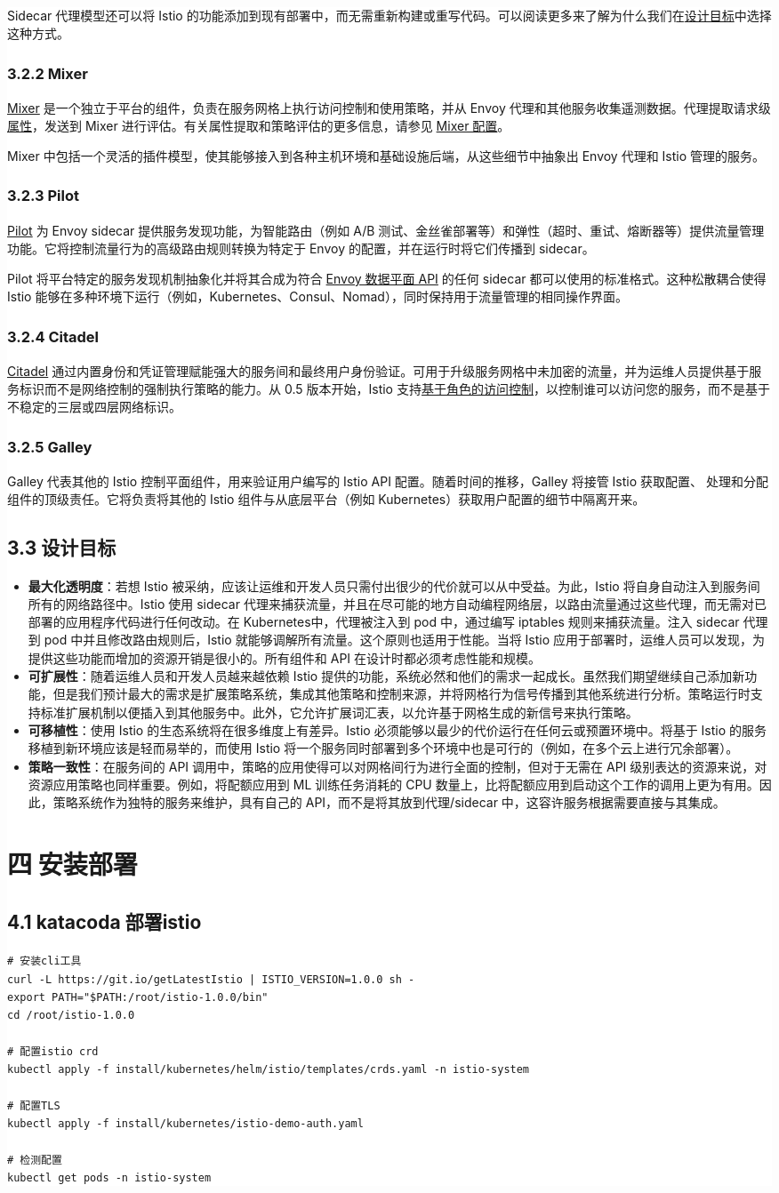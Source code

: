 Sidecar 代理模型还可以将 Istio 的功能添加到现有部署中，而无需重新构建或重写代码。可以阅读更多来了解为什么我们在[设计目标](https://istio.io/zh/docs/concepts/what-is-istio/#设计目标)中选择这种方式。

### 3.2.2 Mixer

[Mixer](https://istio.io/zh/docs/concepts/policies-and-telemetry/) 是一个独立于平台的组件，负责在服务网格上执行访问控制和使用策略，并从 Envoy 代理和其他服务收集遥测数据。代理提取请求级[属性](https://istio.io/zh/docs/concepts/policies-and-telemetry/#属性)，发送到 Mixer 进行评估。有关属性提取和策略评估的更多信息，请参见 [Mixer 配置](https://istio.io/zh/docs/concepts/policies-and-telemetry/#配置模型)。

Mixer 中包括一个灵活的插件模型，使其能够接入到各种主机环境和基础设施后端，从这些细节中抽象出 Envoy 代理和 Istio 管理的服务。

### 3.2.3 Pilot

[Pilot](https://istio.io/zh/docs/concepts/traffic-management/#pilot-和-envoy) 为 Envoy sidecar 提供服务发现功能，为智能路由（例如 A/B 测试、金丝雀部署等）和弹性（超时、重试、熔断器等）提供流量管理功能。它将控制流量行为的高级路由规则转换为特定于 Envoy 的配置，并在运行时将它们传播到 sidecar。

Pilot 将平台特定的服务发现机制抽象化并将其合成为符合 [Envoy 数据平面 API](https://github.com/envoyproxy/data-plane-api) 的任何 sidecar 都可以使用的标准格式。这种松散耦合使得 Istio 能够在多种环境下运行（例如，Kubernetes、Consul、Nomad），同时保持用于流量管理的相同操作界面。

### 3.2.4 Citadel

[Citadel](https://istio.io/zh/docs/concepts/security/) 通过内置身份和凭证管理赋能强大的服务间和最终用户身份验证。可用于升级服务网格中未加密的流量，并为运维人员提供基于服务标识而不是网络控制的强制执行策略的能力。从 0.5 版本开始，Istio 支持[基于角色的访问控制](https://istio.io/zh/docs/concepts/security/#认证)，以控制谁可以访问您的服务，而不是基于不稳定的三层或四层网络标识。

### 3.2.5 Galley

Galley 代表其他的 Istio 控制平面组件，用来验证用户编写的 Istio API 配置。随着时间的推移，Galley 将接管 Istio 获取配置、 处理和分配组件的顶级责任。它将负责将其他的 Istio 组件与从底层平台（例如 Kubernetes）获取用户配置的细节中隔离开来。

## 3.3 设计目标

- **最大化透明度**：若想 Istio 被采纳，应该让运维和开发人员只需付出很少的代价就可以从中受益。为此，Istio 将自身自动注入到服务间所有的网络路径中。Istio 使用 sidecar 代理来捕获流量，并且在尽可能的地方自动编程网络层，以路由流量通过这些代理，而无需对已部署的应用程序代码进行任何改动。在 Kubernetes中，代理被注入到 pod 中，通过编写 iptables 规则来捕获流量。注入 sidecar 代理到 pod 中并且修改路由规则后，Istio 就能够调解所有流量。这个原则也适用于性能。当将 Istio 应用于部署时，运维人员可以发现，为提供这些功能而增加的资源开销是很小的。所有组件和 API 在设计时都必须考虑性能和规模。
- **可扩展性**：随着运维人员和开发人员越来越依赖 Istio 提供的功能，系统必然和他们的需求一起成长。虽然我们期望继续自己添加新功能，但是我们预计最大的需求是扩展策略系统，集成其他策略和控制来源，并将网格行为信号传播到其他系统进行分析。策略运行时支持标准扩展机制以便插入到其他服务中。此外，它允许扩展词汇表，以允许基于网格生成的新信号来执行策略。
- **可移植性**：使用 Istio 的生态系统将在很多维度上有差异。Istio 必须能够以最少的代价运行在任何云或预置环境中。将基于 Istio 的服务移植到新环境应该是轻而易举的，而使用 Istio 将一个服务同时部署到多个环境中也是可行的（例如，在多个云上进行冗余部署）。
- **策略一致性**：在服务间的 API 调用中，策略的应用使得可以对网格间行为进行全面的控制，但对于无需在 API 级别表达的资源来说，对资源应用策略也同样重要。例如，将配额应用到 ML 训练任务消耗的 CPU 数量上，比将配额应用到启动这个工作的调用上更为有用。因此，策略系统作为独特的服务来维护，具有自己的 API，而不是将其放到代理/sidecar 中，这容许服务根据需要直接与其集成。



# 四 安装部署

## 4.1 katacoda 部署istio

```shell
# 安装cli工具
curl -L https://git.io/getLatestIstio | ISTIO_VERSION=1.0.0 sh -
export PATH="$PATH:/root/istio-1.0.0/bin"
cd /root/istio-1.0.0

# 配置istio crd
kubectl apply -f install/kubernetes/helm/istio/templates/crds.yaml -n istio-system

# 配置TLS
kubectl apply -f install/kubernetes/istio-demo-auth.yaml

# 检测配置
kubectl get pods -n istio-system
```